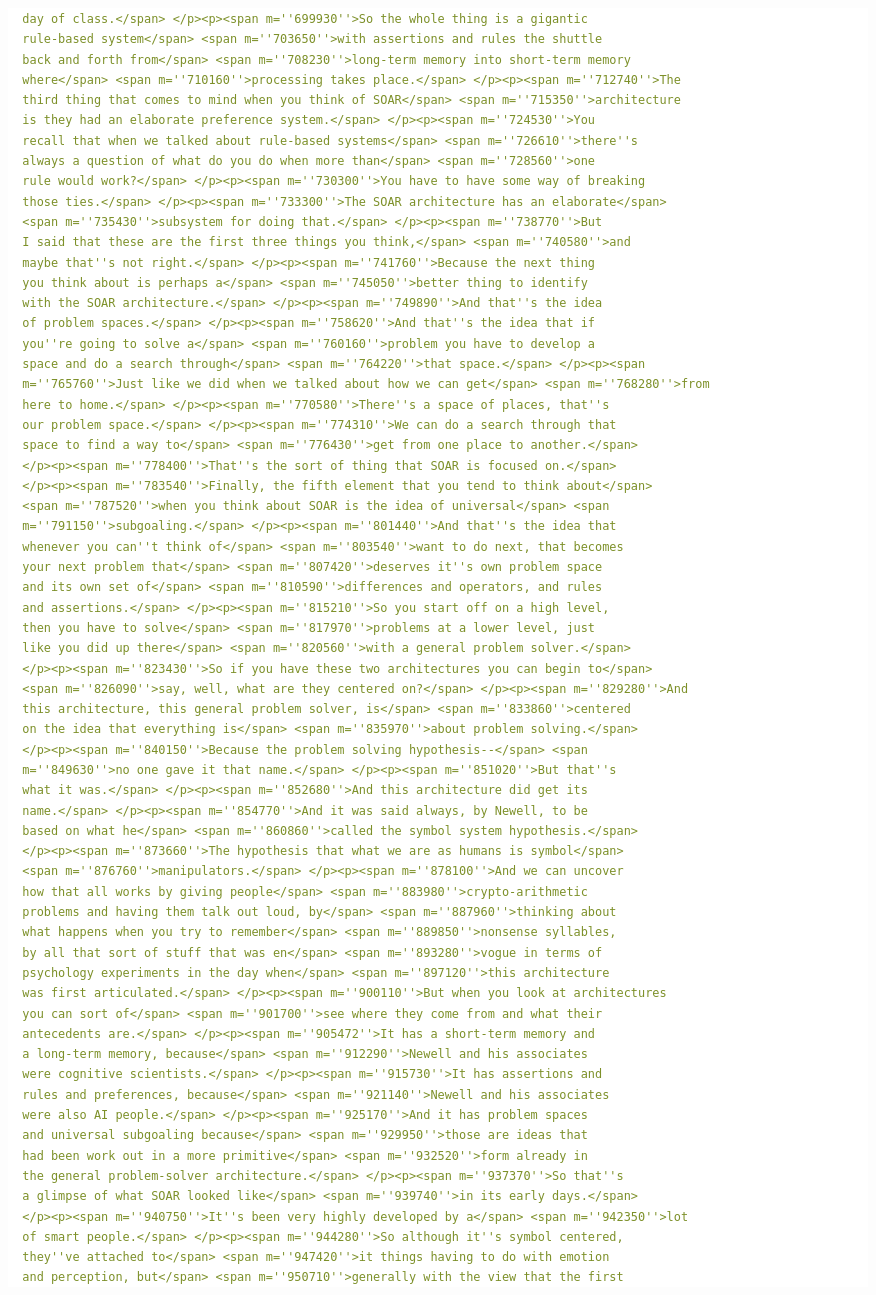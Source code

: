 ```yaml
  day of class.</span> </p><p><span m=''699930''>So the whole thing is a gigantic
  rule-based system</span> <span m=''703650''>with assertions and rules the shuttle
  back and forth from</span> <span m=''708230''>long-term memory into short-term memory
  where</span> <span m=''710160''>processing takes place.</span> </p><p><span m=''712740''>The
  third thing that comes to mind when you think of SOAR</span> <span m=''715350''>architecture
  is they had an elaborate preference system.</span> </p><p><span m=''724530''>You
  recall that when we talked about rule-based systems</span> <span m=''726610''>there''s
  always a question of what do you do when more than</span> <span m=''728560''>one
  rule would work?</span> </p><p><span m=''730300''>You have to have some way of breaking
  those ties.</span> </p><p><span m=''733300''>The SOAR architecture has an elaborate</span>
  <span m=''735430''>subsystem for doing that.</span> </p><p><span m=''738770''>But
  I said that these are the first three things you think,</span> <span m=''740580''>and
  maybe that''s not right.</span> </p><p><span m=''741760''>Because the next thing
  you think about is perhaps a</span> <span m=''745050''>better thing to identify
  with the SOAR architecture.</span> </p><p><span m=''749890''>And that''s the idea
  of problem spaces.</span> </p><p><span m=''758620''>And that''s the idea that if
  you''re going to solve a</span> <span m=''760160''>problem you have to develop a
  space and do a search through</span> <span m=''764220''>that space.</span> </p><p><span
  m=''765760''>Just like we did when we talked about how we can get</span> <span m=''768280''>from
  here to home.</span> </p><p><span m=''770580''>There''s a space of places, that''s
  our problem space.</span> </p><p><span m=''774310''>We can do a search through that
  space to find a way to</span> <span m=''776430''>get from one place to another.</span>
  </p><p><span m=''778400''>That''s the sort of thing that SOAR is focused on.</span>
  </p><p><span m=''783540''>Finally, the fifth element that you tend to think about</span>
  <span m=''787520''>when you think about SOAR is the idea of universal</span> <span
  m=''791150''>subgoaling.</span> </p><p><span m=''801440''>And that''s the idea that
  whenever you can''t think of</span> <span m=''803540''>want to do next, that becomes
  your next problem that</span> <span m=''807420''>deserves it''s own problem space
  and its own set of</span> <span m=''810590''>differences and operators, and rules
  and assertions.</span> </p><p><span m=''815210''>So you start off on a high level,
  then you have to solve</span> <span m=''817970''>problems at a lower level, just
  like you did up there</span> <span m=''820560''>with a general problem solver.</span>
  </p><p><span m=''823430''>So if you have these two architectures you can begin to</span>
  <span m=''826090''>say, well, what are they centered on?</span> </p><p><span m=''829280''>And
  this architecture, this general problem solver, is</span> <span m=''833860''>centered
  on the idea that everything is</span> <span m=''835970''>about problem solving.</span>
  </p><p><span m=''840150''>Because the problem solving hypothesis--</span> <span
  m=''849630''>no one gave it that name.</span> </p><p><span m=''851020''>But that''s
  what it was.</span> </p><p><span m=''852680''>And this architecture did get its
  name.</span> </p><p><span m=''854770''>And it was said always, by Newell, to be
  based on what he</span> <span m=''860860''>called the symbol system hypothesis.</span>
  </p><p><span m=''873660''>The hypothesis that what we are as humans is symbol</span>
  <span m=''876760''>manipulators.</span> </p><p><span m=''878100''>And we can uncover
  how that all works by giving people</span> <span m=''883980''>crypto-arithmetic
  problems and having them talk out loud, by</span> <span m=''887960''>thinking about
  what happens when you try to remember</span> <span m=''889850''>nonsense syllables,
  by all that sort of stuff that was en</span> <span m=''893280''>vogue in terms of
  psychology experiments in the day when</span> <span m=''897120''>this architecture
  was first articulated.</span> </p><p><span m=''900110''>But when you look at architectures
  you can sort of</span> <span m=''901700''>see where they come from and what their
  antecedents are.</span> </p><p><span m=''905472''>It has a short-term memory and
  a long-term memory, because</span> <span m=''912290''>Newell and his associates
  were cognitive scientists.</span> </p><p><span m=''915730''>It has assertions and
  rules and preferences, because</span> <span m=''921140''>Newell and his associates
  were also AI people.</span> </p><p><span m=''925170''>And it has problem spaces
  and universal subgoaling because</span> <span m=''929950''>those are ideas that
  had been work out in a more primitive</span> <span m=''932520''>form already in
  the general problem-solver architecture.</span> </p><p><span m=''937370''>So that''s
  a glimpse of what SOAR looked like</span> <span m=''939740''>in its early days.</span>
  </p><p><span m=''940750''>It''s been very highly developed by a</span> <span m=''942350''>lot
  of smart people.</span> </p><p><span m=''944280''>So although it''s symbol centered,
  they''ve attached to</span> <span m=''947420''>it things having to do with emotion
  and perception, but</span> <span m=''950710''>generally with the view that the first
```